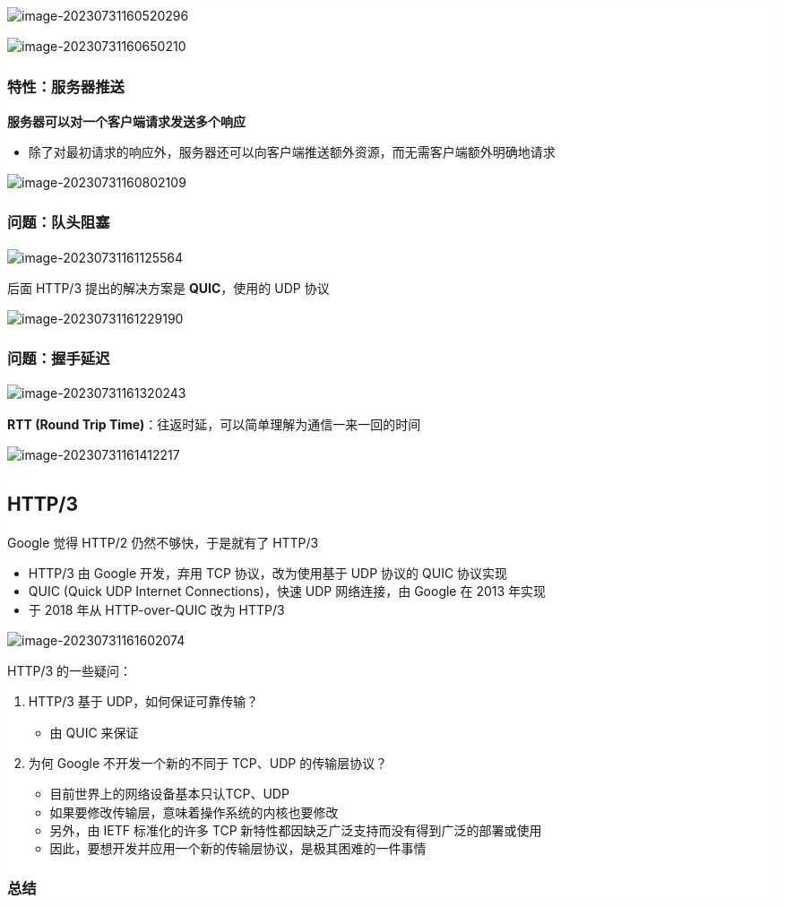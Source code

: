 ![image-20230731160520296](https://gitee.com/lilyn/pic/raw/master/lagoulearn-img/image-20230731160520296.png)

![image-20230731160650210](https://gitee.com/lilyn/pic/raw/master/lagoulearn-img/image-20230731160650210.png)

### 特性：服务器推送

**服务器可以对一个客户端请求发送多个响应**

- 除了对最初请求的响应外，服务器还可以向客户端推送额外资源，而无需客户端额外明确地请求

![image-20230731160802109](https://gitee.com/lilyn/pic/raw/master/lagoulearn-img/image-20230731160802109.png)

### 问题：队头阻塞

![image-20230731161125564](https://gitee.com/lilyn/pic/raw/master/lagoulearn-img/image-20230731161125564.png)

后面 HTTP/3 提出的解决方案是 **QUIC**，使用的 UDP 协议

![image-20230731161229190](https://gitee.com/lilyn/pic/raw/master/lagoulearn-img/image-20230731161229190.png)

### 问题：握手延迟

![image-20230731161320243](https://gitee.com/lilyn/pic/raw/master/lagoulearn-img/image-20230731161320243.png)

**RTT (Round Trip Time)**：往返时延，可以简单理解为通信一来一回的时间

![image-20230731161412217](https://gitee.com/lilyn/pic/raw/master/lagoulearn-img/image-20230731161412217.png)

## HTTP/3

Google 觉得 HTTP/2 仍然不够快，于是就有了 HTTP/3

- HTTP/3 由 Google 开发，弃用 TCP 协议，改为使用基于 UDP 协议的 QUIC 协议实现
- QUIC (Quick UDP Internet Connections)，快速 UDP 网络连接，由 Google 在 2013 年实现
- 于 2018 年从 HTTP-over-QUIC 改为 HTTP/3

![image-20230731161602074](https://gitee.com/lilyn/pic/raw/master/lagoulearn-img/image-20230731161602074.png)

HTTP/3 的一些疑问：

1. HTTP/3 基于 UDP，如何保证可靠传输？
   - 由 QUIC 来保证
2. 为何 Google 不开发一个新的不同于 TCP、UDP 的传输层协议？

   - 目前世界上的网络设备基本只认TCP、UDP
   - 如果要修改传输层，意味着操作系统的内核也要修改
   - 另外，由 IETF 标准化的许多 TCP 新特性都因缺乏广泛支持而没有得到广泛的部署或使用
   - 因此，要想开发并应用一个新的传输层协议，是极其困难的一件事情



### 总结
